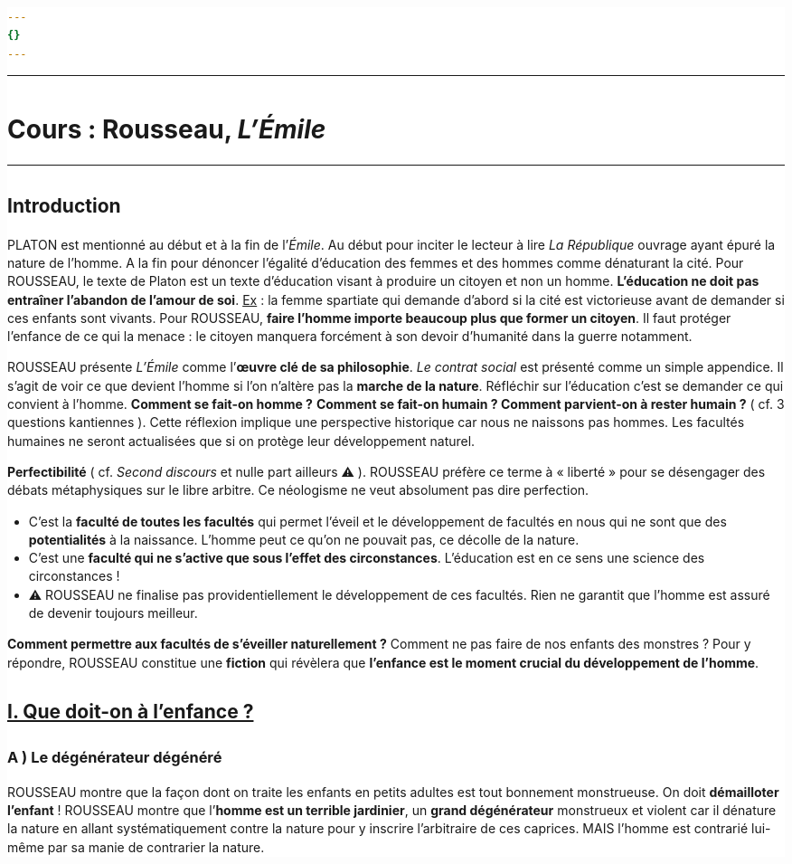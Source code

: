 ```yaml
---
{}
---
```

***
# Cours : Rousseau, *L’Émile*
***
## Introduction 

PLATON est mentionné au début et à la fin de l’*Émile*. Au début pour inciter le lecteur à lire *La République* ouvrage ayant épuré la nature de l’homme. A la fin pour dénoncer l’égalité d’éducation des femmes et des hommes comme dénaturant la cité. Pour ROUSSEAU, le texte de Platon est un texte d’éducation visant à produire un citoyen et non un homme. **L’éducation ne doit pas entraîner l’abandon de l’amour de soi**. <u>Ex</u> : la femme spartiate qui demande d’abord si la cité est victorieuse avant de demander si ces enfants sont vivants. Pour ROUSSEAU, **faire l’homme importe beaucoup plus que former un citoyen**. Il faut protéger l’enfance de ce qui la menace : le citoyen manquera forcément à son devoir d’humanité dans la guerre notamment. 

ROUSSEAU présente *L’Émile* comme l’**œuvre clé de sa philosophie**. *Le contrat social* est présenté comme un simple appendice. Il s’agit de voir ce que devient l’homme si l’on n’altère pas la **marche de la nature**. Réfléchir sur l’éducation c’est se demander ce qui convient à l’homme. **Comment se fait-on homme ?** **Comment se fait-on humain ? Comment parvient-on à rester humain ?** ( cf. 3 questions kantiennes ). Cette réflexion implique une perspective historique car nous ne naissons pas hommes. Les facultés humaines ne seront actualisées que si on protège leur développement naturel. 

**Perfectibilité** ( cf. *Second discours* et nulle part ailleurs ⚠ ). ROUSSEAU préfère ce terme à « liberté » pour se désengager des débats métaphysiques sur le libre arbitre. Ce néologisme ne veut absolument pas dire perfection. 
- C’est la **faculté de toutes les facultés** qui permet l’éveil et le développement de facultés en nous qui ne sont que des **potentialités** à la naissance. L’homme peut ce qu’on ne pouvait pas, ce décolle de la nature. 
- C’est une **faculté qui ne s’active que sous l’effet des circonstances**. L’éducation est en ce sens une science des circonstances ! 
- ⚠ ROUSSEAU ne finalise pas providentiellement le développement de ces facultés. Rien ne garantit que l’homme est assuré de devenir toujours meilleur. 

**Comment permettre aux facultés de s’éveiller naturellement ?** Comment ne pas faire de nos enfants des monstres ? Pour y répondre, ROUSSEAU constitue une **fiction** qui révèlera que **l’enfance est le moment crucial du développement de l’homme**. 

## <u>I. Que doit-on à l’enfance ?</u>

### A ) Le dégénérateur dégénéré

ROUSSEAU montre que la façon dont on traite les enfants en petits adultes est tout bonnement monstrueuse. On doit **démailloter l’enfant** ! ROUSSEAU montre que l’**homme est un terrible jardinier**, un **grand dégénérateur** monstrueux et violent car il dénature la nature en allant systématiquement contre la nature pour y inscrire l’arbitraire de ces caprices. MAIS l’homme est contrarié lui-même par sa manie de contrarier la nature. 
